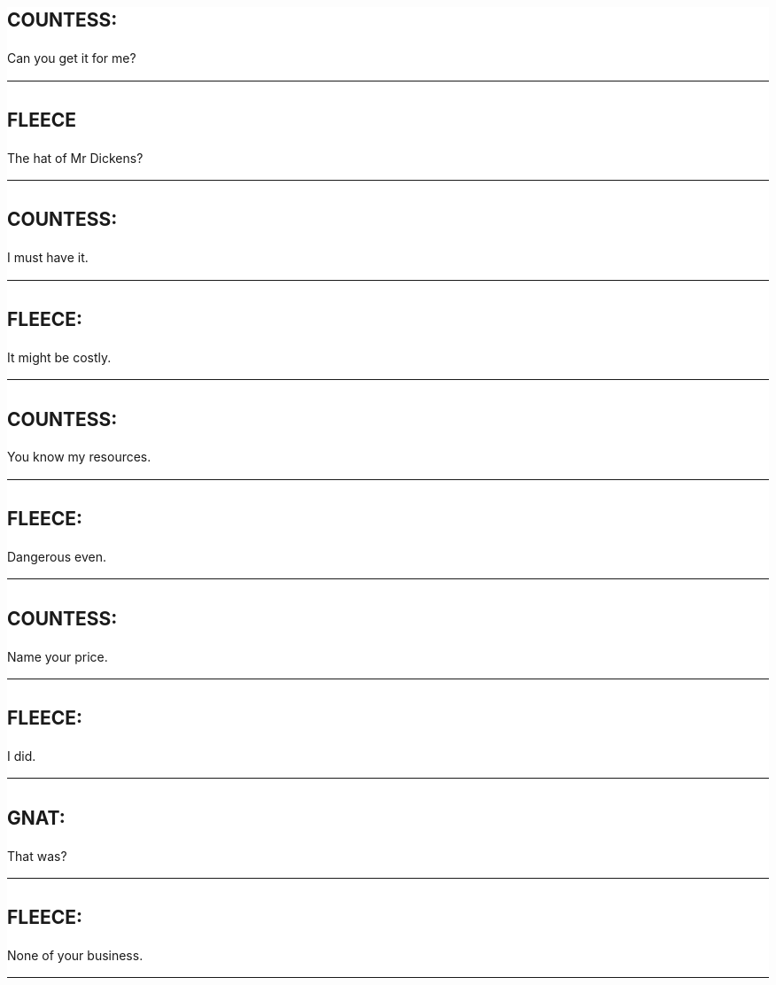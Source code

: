 
## COUNTESS:
Can you get it for me?

---

## FLEECE
The hat of Mr Dickens?

---

## COUNTESS:
I must have it.

---

## FLEECE:
It might be costly.

---

## COUNTESS:
You know my resources.

---

## FLEECE:
Dangerous even.

---

## COUNTESS:
Name your price.

---

## FLEECE:
I did.

---

## GNAT:
That was?

---

## FLEECE:
None of your business.

---